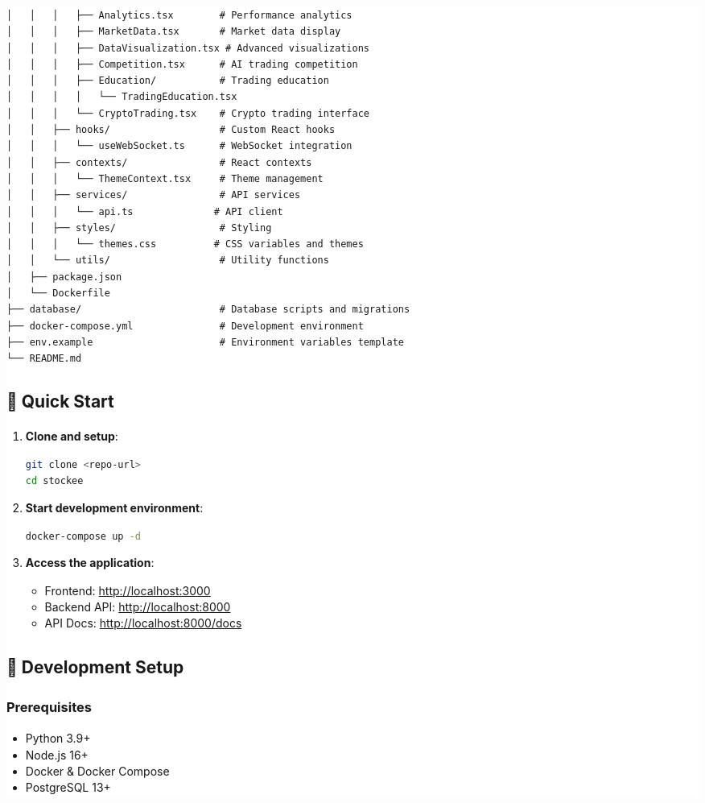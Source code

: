 ```
│   │   │   ├── Analytics.tsx        # Performance analytics
│   │   │   ├── MarketData.tsx       # Market data display
│   │   │   ├── DataVisualization.tsx # Advanced visualizations
│   │   │   ├── Competition.tsx      # AI trading competition
│   │   │   ├── Education/           # Trading education
│   │   │   │   └── TradingEducation.tsx
│   │   │   └── CryptoTrading.tsx    # Crypto trading interface
│   │   ├── hooks/                   # Custom React hooks
│   │   │   └── useWebSocket.ts      # WebSocket integration
│   │   ├── contexts/                # React contexts
│   │   │   └── ThemeContext.tsx     # Theme management
│   │   ├── services/                # API services
│   │   │   └── api.ts              # API client
│   │   ├── styles/                  # Styling
│   │   │   └── themes.css          # CSS variables and themes
│   │   └── utils/                   # Utility functions
│   ├── package.json
│   └── Dockerfile
├── database/                        # Database scripts and migrations
├── docker-compose.yml               # Development environment
├── env.example                      # Environment variables template
└── README.md
```

## 🚀 Quick Start

1. **Clone and setup**:

   ```bash
   git clone <repo-url>
   cd stockee
   ```

2. **Start development environment**:

   ```bash
   docker-compose up -d
   ```

3. **Access the application**:
   - Frontend: <http://localhost:3000>
   - Backend API: <http://localhost:8000>
   - API Docs: <http://localhost:8000/docs>

## 🔧 Development Setup

### Prerequisites

- Python 3.9+
- Node.js 16+
- Docker & Docker Compose
- PostgreSQL 13+
